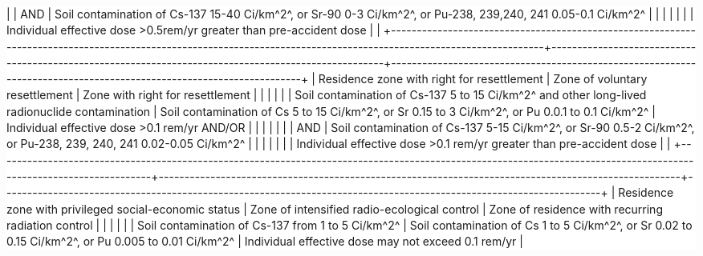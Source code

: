 |                                                                                                                                                                   | AND                                                                                                 | Soil contamination of Cs-137 15-40 Ci/km^2^, or Sr-90 0-3 Ci/km^2^, or Pu-238, 239,240, 241 0.05-0.1 Ci/km^2^      |
|                                                                                                                                                                   |                                                                                                     |                                                                                                                    |
|                                                                                                                                                                   | Individual effective dose \>0.5rem/yr greater than pre-accident dose                                |                                                                                                                    |
+-------------------------------------------------------------------------------------------------------------------------------------------------------------------+-----------------------------------------------------------------------------------------------------+--------------------------------------------------------------------------------------------------------------------+
| Residence zone with right for resettlement                                                                                                                        | Zone of voluntary resettlement                                                                      | Zone with right for resettlement                                                                                   |
|                                                                                                                                                                   |                                                                                                     |                                                                                                                    |
| Soil contamination of Cs-137 5 to 15 Ci/km^2^ and other long-lived radionuclide contamination                                                                     | Soil contamination of Cs 5 to 15 Ci/km^2^, or Sr 0.15 to 3 Ci/km^2^, or Pu 0.0.1 to 0.1 Ci/km^2^    | Individual effective dose \>0.1 rem/yr AND/OR                                                                      |
|                                                                                                                                                                   |                                                                                                     |                                                                                                                    |
|                                                                                                                                                                   | AND                                                                                                 | Soil contamination of Cs-137 5-15 Ci/km^2^, or Sr-90 0.5-2 Ci/km^2^, or Pu-238, 239, 240, 241 0.02-0.05 Ci/km^2^   |
|                                                                                                                                                                   |                                                                                                     |                                                                                                                    |
|                                                                                                                                                                   | Individual effective dose \>0.1 rem/yr greater than pre-accident dose                               |                                                                                                                    |
+-------------------------------------------------------------------------------------------------------------------------------------------------------------------+-----------------------------------------------------------------------------------------------------+--------------------------------------------------------------------------------------------------------------------+
| Residence zone with privileged social-economic status                                                                                                             | Zone of intensified radio-ecological control                                                        | Zone of residence with recurring radiation control                                                                 |
|                                                                                                                                                                   |                                                                                                     |                                                                                                                    |
| Soil contamination of Cs-137 from 1 to 5 Ci/km^2^                                                                                                                 | Soil contamination of Cs 1 to 5 Ci/km^2^, or Sr 0.02 to 0.15 Ci/km^2^, or Pu 0.005 to 0.01 Ci/km^2^ | Individual effective dose may not exceed 0.1 rem/yr                                                                |